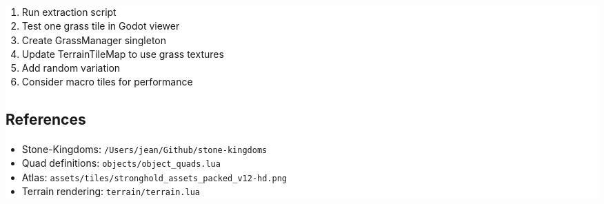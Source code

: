 1. Run extraction script
2. Test one grass tile in Godot viewer
3. Create GrassManager singleton
4. Update TerrainTileMap to use grass textures
5. Add random variation
6. Consider macro tiles for performance

## References

- Stone-Kingdoms: `/Users/jean/Github/stone-kingdoms`
- Quad definitions: `objects/object_quads.lua`
- Atlas: `assets/tiles/stronghold_assets_packed_v12-hd.png`
- Terrain rendering: `terrain/terrain.lua`
